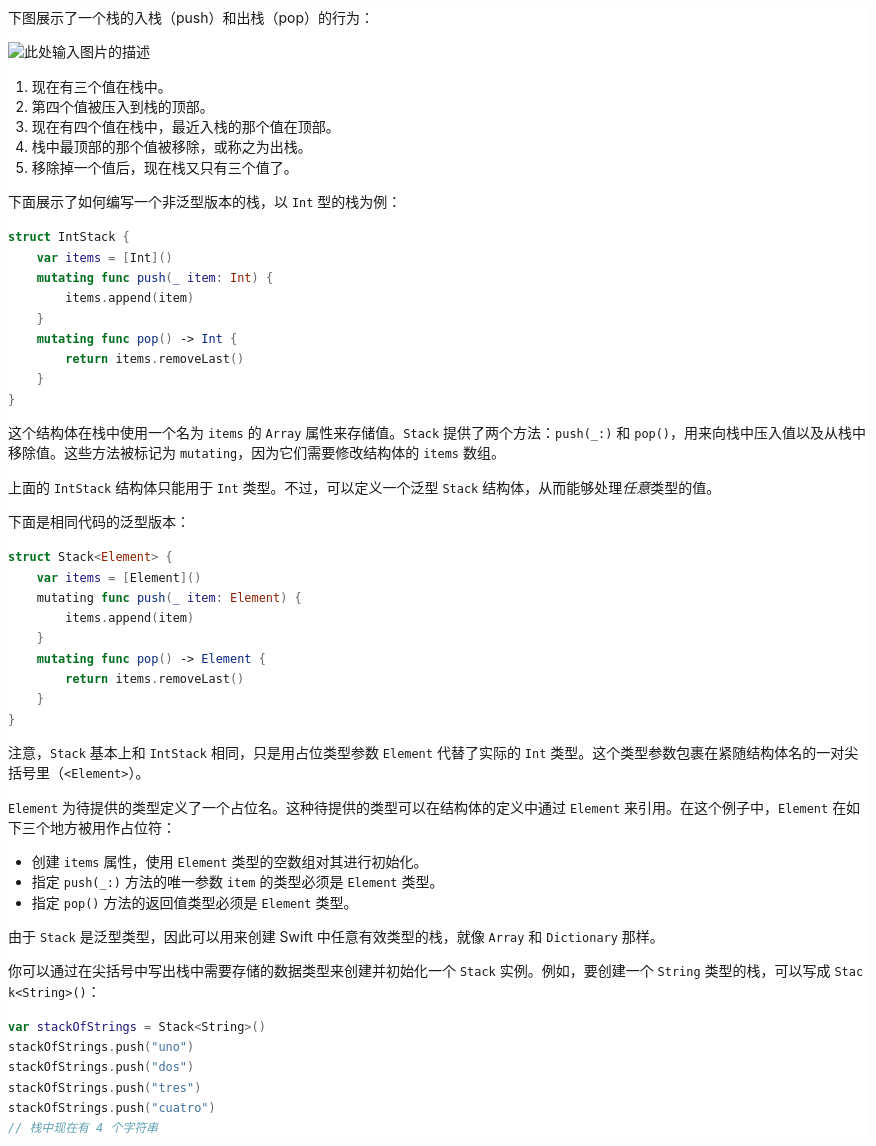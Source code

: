 下图展示了一个栈的入栈（push）和出栈（pop）的行为：

![此处输入图片的描述](https://developer.apple.com/library/prerelease/ios/documentation/Swift/Conceptual/Swift_Programming_Language/Art/stackPushPop_2x.png)

1. 现在有三个值在栈中。
2. 第四个值被压入到栈的顶部。
3. 现在有四个值在栈中，最近入栈的那个值在顶部。
4. 栈中最顶部的那个值被移除，或称之为出栈。
5. 移除掉一个值后，现在栈又只有三个值了。

下面展示了如何编写一个非泛型版本的栈，以 `Int` 型的栈为例：

```swift
struct IntStack {
    var items = [Int]()
    mutating func push(_ item: Int) {
        items.append(item)
    }
    mutating func pop() -> Int {
        return items.removeLast()
    }
}
```

这个结构体在栈中使用一个名为 `items` 的 `Array` 属性来存储值。`Stack` 提供了两个方法：`push(_:)` 和 `pop()`，用来向栈中压入值以及从栈中移除值。这些方法被标记为 `mutating`，因为它们需要修改结构体的 `items` 数组。

上面的 `IntStack` 结构体只能用于 `Int` 类型。不过，可以定义一个泛型 `Stack` 结构体，从而能够处理*任意*类型的值。

下面是相同代码的泛型版本：

```swift
struct Stack<Element> {
    var items = [Element]()
    mutating func push(_ item: Element) {
        items.append(item)
    }
    mutating func pop() -> Element {
        return items.removeLast()
    }
}
```

注意，`Stack` 基本上和 `IntStack` 相同，只是用占位类型参数 `Element` 代替了实际的 `Int` 类型。这个类型参数包裹在紧随结构体名的一对尖括号里（`<Element>`）。

`Element` 为待提供的类型定义了一个占位名。这种待提供的类型可以在结构体的定义中通过 `Element` 来引用。在这个例子中，`Element` 在如下三个地方被用作占位符：

- 创建 `items` 属性，使用 `Element` 类型的空数组对其进行初始化。
- 指定 `push(_:)` 方法的唯一参数 `item` 的类型必须是 `Element` 类型。
- 指定 `pop()` 方法的返回值类型必须是 `Element` 类型。

由于 `Stack` 是泛型类型，因此可以用来创建 Swift 中任意有效类型的栈，就像 `Array` 和 `Dictionary` 那样。

你可以通过在尖括号中写出栈中需要存储的数据类型来创建并初始化一个 `Stack` 实例。例如，要创建一个 `String` 类型的栈，可以写成 `Stack<String>()`：

```swift
var stackOfStrings = Stack<String>()
stackOfStrings.push("uno")
stackOfStrings.push("dos")
stackOfStrings.push("tres")
stackOfStrings.push("cuatro")
// 栈中现在有 4 个字符串
```
